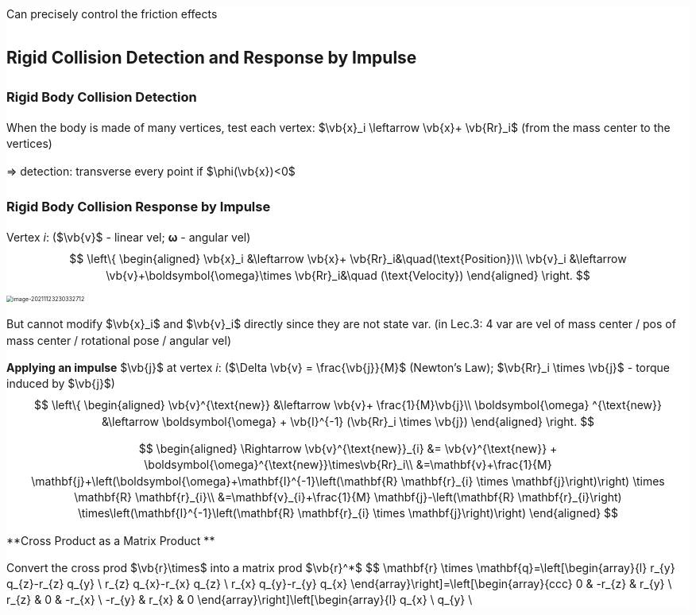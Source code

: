Can precisely control the friction effects

## Rigid Collision Detection and Response by Impulse

### Rigid Body Collision Detection

When the body is made of many vertices, test each vertex: $\vb{x}_i \leftarrow \vb{x}+ \vb{Rr}_i$ (from the mass center to the vertices)

=> detection: transverse every point if $\phi(\vb{x})<0$

### Rigid Body Collision Response by Impulse

Vertex $i$: ($\vb{v}$ - linear vel; $\boldsymbol{\omega}$ - angular vel)
$$
\left\{
\begin{aligned}
\vb{x}_i &\leftarrow \vb{x}+ \vb{Rr}_i&\quad(\text{Position})\\
\vb{v}_i &\leftarrow \vb{v}+\boldsymbol{\omega}\times \vb{Rr}_i&\quad (\text{Velocity})
\end{aligned}
\right.
$$
<img src="https://cdn.jsdelivr.net/gh/Nikucyan/MD_IMG//img/image-20211123230332712.png" alt="image-20211123230332712" style="zoom:50%;" />

But cannot modify $\vb{x}_i$ and $\vb{v}_i$ directly since they are not state var. (in Lec.3: 4 var are vel of mass center / pos of mass center / rotational pose / angular vel) 

**Applying an impulse** $\vb{j}$ at vertex $i$: ($\Delta \vb{v} = \frac{\vb{j}}{M}$ (Newton’s Law); $\vb{Rr}_i \times \vb{j}$ - torque induced by $\vb{j}$)
$$
\left\{
\begin{aligned}
\vb{v}^{\text{new}} &\leftarrow \vb{v}+ \frac{1}{M}\vb{j}\\
\boldsymbol{\omega} ^{\text{new}} &\leftarrow \boldsymbol{\omega} + \vb{I}^{-1} (\vb{Rr}_i \times \vb{j})
\end{aligned}
\right.
$$

$$
\begin{aligned}
\Rightarrow \vb{v}^{\text{new}}_{i} &= \vb{v}^{\text{new}} + \boldsymbol{\omega}^{\text{new}}\times\vb{Rr}_i\\
&=\mathbf{v}+\frac{1}{M} \mathbf{j}+\left(\boldsymbol{\omega}+\mathbf{I}^{-1}\left(\mathbf{R} \mathbf{r}_{i} \times \mathbf{j}\right)\right) \times \mathbf{R} \mathbf{r}_{i}\\
&=\mathbf{v}_{i}+\frac{1}{M} \mathbf{j}-\left(\mathbf{R} \mathbf{r}_{i}\right) \times\left(\mathbf{I}^{-1}\left(\mathbf{R} \mathbf{r}_{i} \times \mathbf{j}\right)\right)
\end{aligned}
$$

**Cross Product as a Matrix Product ** 

Convert the cross prod $\vb{r}\times$ into a matrix prod $\vb{r}^*$ 
$$
\mathbf{r} \times \mathbf{q}=\left[\begin{array}{l}
r_{y} q_{z}-r_{z} q_{y} \\
r_{z} q_{x}-r_{x} q_{z} \\
r_{x} q_{y}-r_{y} q_{x}
\end{array}\right]=\left[\begin{array}{ccc}
0 & -r_{z} & r_{y} \\
r_{z} & 0 & -r_{x} \\
-r_{y} & r_{x} & 0
\end{array}\right]\left[\begin{array}{l}
q_{x} \\
q_{y} \\